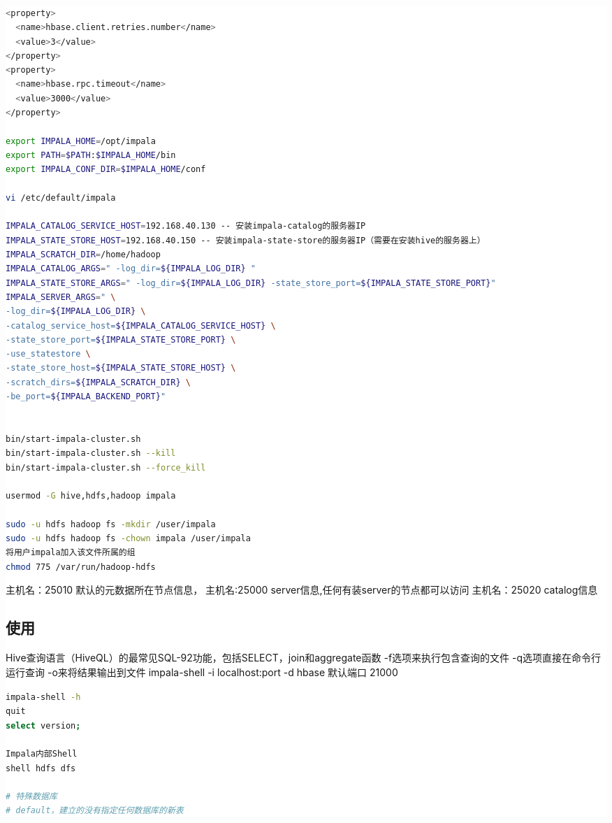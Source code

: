 ```sh
<property>
  <name>hbase.client.retries.number</name>
  <value>3</value>
</property>
<property>
  <name>hbase.rpc.timeout</name>
  <value>3000</value>
</property>

export IMPALA_HOME=/opt/impala
export PATH=$PATH:$IMPALA_HOME/bin
export IMPALA_CONF_DIR=$IMPALA_HOME/conf

vi /etc/default/impala

IMPALA_CATALOG_SERVICE_HOST=192.168.40.130 -- 安装impala-catalog的服务器IP
IMPALA_STATE_STORE_HOST=192.168.40.150 -- 安装impala-state-store的服务器IP（需要在安装hive的服务器上）
IMPALA_SCRATCH_DIR=/home/hadoop
IMPALA_CATALOG_ARGS=" -log_dir=${IMPALA_LOG_DIR} "
IMPALA_STATE_STORE_ARGS=" -log_dir=${IMPALA_LOG_DIR} -state_store_port=${IMPALA_STATE_STORE_PORT}"
IMPALA_SERVER_ARGS=" \
-log_dir=${IMPALA_LOG_DIR} \
-catalog_service_host=${IMPALA_CATALOG_SERVICE_HOST} \
-state_store_port=${IMPALA_STATE_STORE_PORT} \
-use_statestore \
-state_store_host=${IMPALA_STATE_STORE_HOST} \
-scratch_dirs=${IMPALA_SCRATCH_DIR} \
-be_port=${IMPALA_BACKEND_PORT}"


bin/start-impala-cluster.sh
bin/start-impala-cluster.sh --kill
bin/start-impala-cluster.sh --force_kill

usermod -G hive,hdfs,hadoop impala

sudo -u hdfs hadoop fs -mkdir /user/impala
sudo -u hdfs hadoop fs -chown impala /user/impala
将用户impala加入该文件所属的组
chmod 775 /var/run/hadoop-hdfs
```

主机名：25010  默认的元数据所在节点信息，
主机名:25000    server信息,任何有装server的节点都可以访问
主机名：25020  catalog信息

## 使用
Hive查询语言（HiveQL）的最常见SQL-92功能，包括SELECT，join和aggregate函数
-f选项来执行包含查询的文件
-q选项直接在命令行运行查询
-o来将结果输出到文件
impala-shell -i localhost:port -d hbase
默认端口 21000
```sh
impala-shell -h 
quit
select version;

Impala内部Shell
shell hdfs dfs

# 特殊数据库
# default，建立的没有指定任何数据库的新表
```